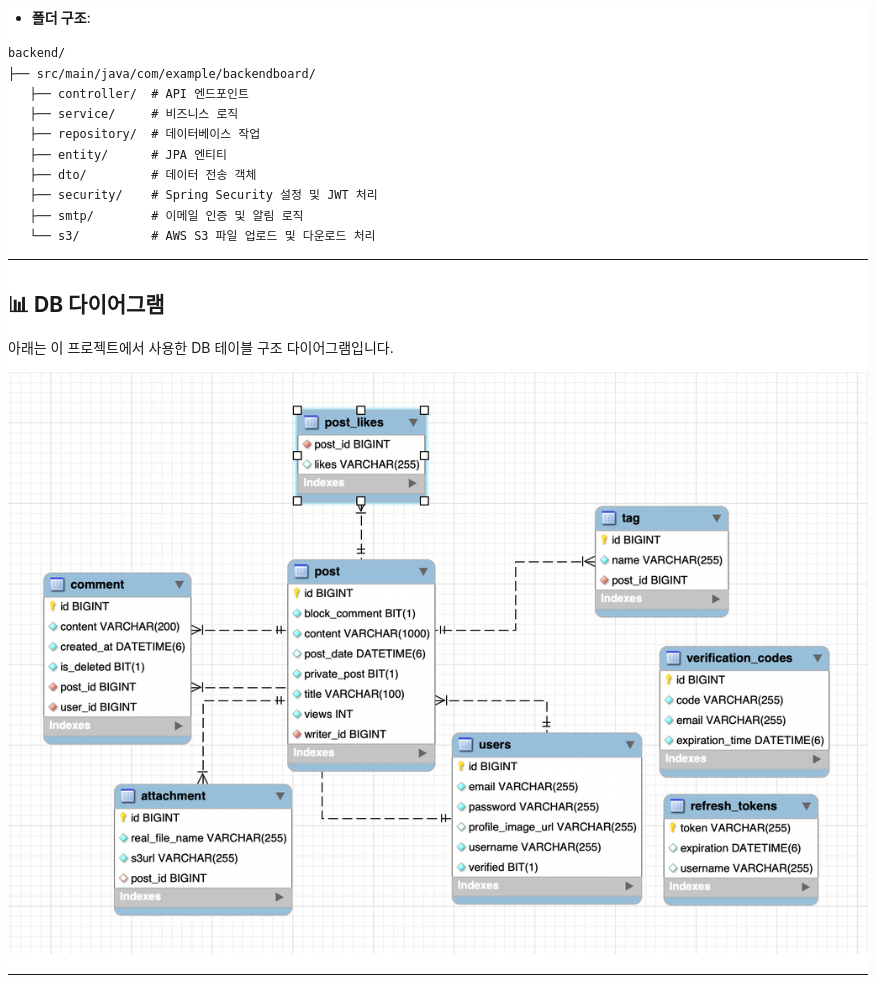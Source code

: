 - **폴더 구조**:
 ```
backend/
├── src/main/java/com/example/backendboard/
    ├── controller/  # API 엔드포인트
    ├── service/     # 비즈니스 로직
    ├── repository/  # 데이터베이스 작업
    ├── entity/      # JPA 엔티티
    ├── dto/         # 데이터 전송 객체
    ├── security/    # Spring Security 설정 및 JWT 처리
    ├── smtp/        # 이메일 인증 및 알림 로직
    └── s3/          # AWS S3 파일 업로드 및 다운로드 처리
 ```

---

## 📊 DB 다이어그램

아래는 이 프로젝트에서 사용한 DB 테이블 구조 다이어그램입니다.

![DB Diagram](./image/db.png)

---
